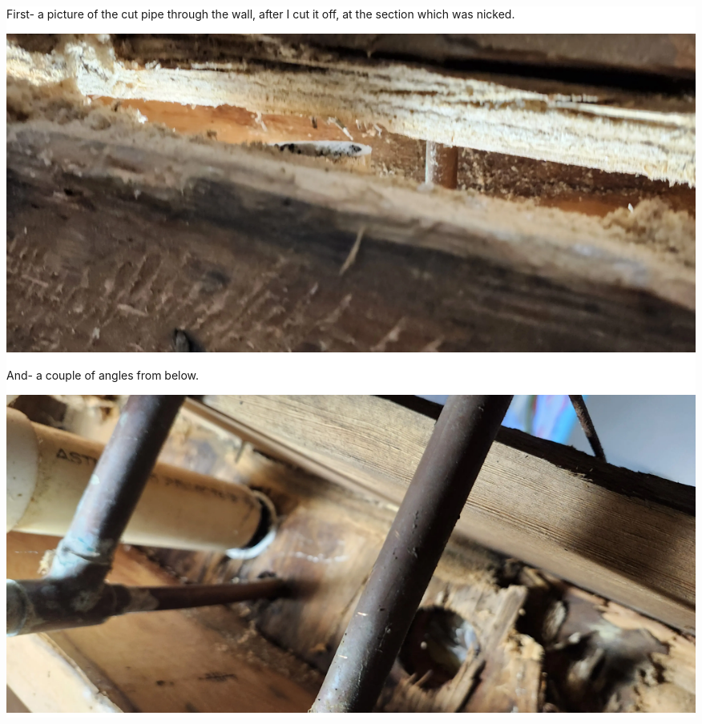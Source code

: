 First- a picture of the cut pipe through the wall, after I cut it off, at the section which was nicked.

![](./assets-bathroom-floor/drain-pipe-cut-1.webP)

And- a couple of angles from below.

![](./assets-bathroom-floor/drain-pipe-cut-2.webP)
